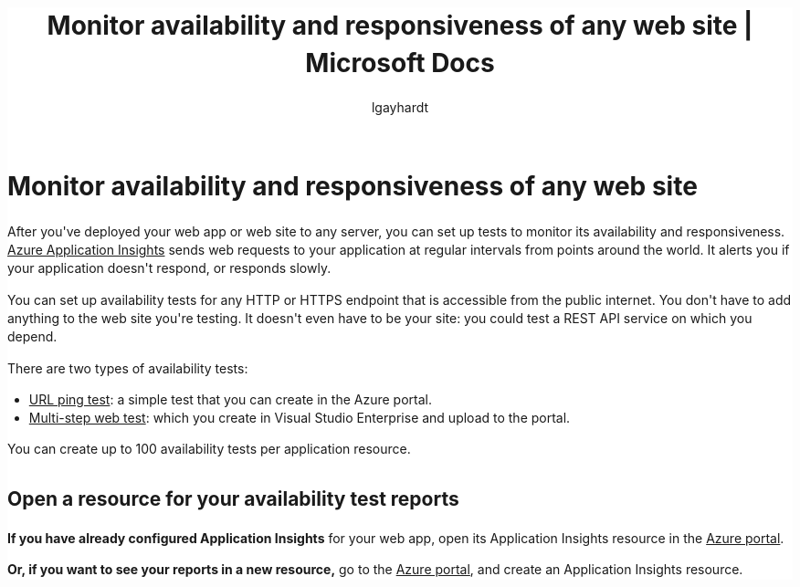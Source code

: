 ﻿---
title: Monitor availability and responsiveness of any web site | Microsoft Docs
description: Set up web tests in Application Insights. Get alerts if a website becomes unavailable or responds slowly.
services: application-insights
documentationcenter: ''
author: lgayhardt
manager: carmonm
ms.assetid: 46dc13b4-eb2e-4142-a21c-94a156f760ee
ms.service: application-insights
ms.workload: tbd
ms.tgt_pltfrm: ibiza
ms.topic: conceptual
ms.date: 12/05/2018
ms.reviewer: sdash
ms.author: lagayhar

---
# Monitor availability and responsiveness of any web site
After you've deployed your web app or web site to any server, you can set up tests to monitor its availability and responsiveness. [Azure Application Insights](app-insights-overview.md) sends web requests to your application at regular intervals from points around the world. It alerts you if your application doesn't respond, or responds slowly.

You can set up availability tests for any HTTP or HTTPS endpoint that is accessible from the public internet. You don't have to add anything to the web site you're testing. It doesn't even have to be your site: you could test a REST API service on which you depend.

There are two types of availability tests:

* [URL ping test](#create): a simple test that you can create in the Azure portal.
* [Multi-step web test](#multi-step-web-tests): which you create in Visual Studio Enterprise and upload to the portal.

You can create up to 100 availability tests per application resource.


## <a name="create"></a>Open a resource for your availability test reports

**If you have already configured Application Insights** for your web app, open its Application Insights resource in the [Azure portal](https://portal.azure.com).

**Or, if you want to see your reports in a new resource,** go to the [Azure portal](https://portal.azure.com), and create an Application Insights resource.
